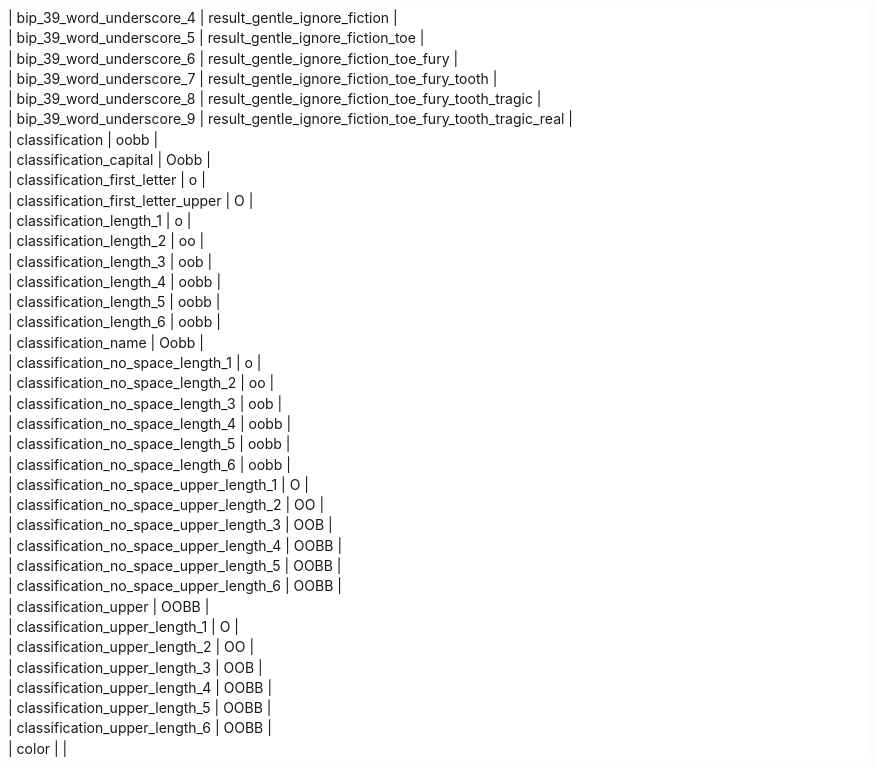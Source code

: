 | bip_39_word_underscore_4 | result_gentle_ignore_fiction |  
| bip_39_word_underscore_5 | result_gentle_ignore_fiction_toe |  
| bip_39_word_underscore_6 | result_gentle_ignore_fiction_toe_fury |  
| bip_39_word_underscore_7 | result_gentle_ignore_fiction_toe_fury_tooth |  
| bip_39_word_underscore_8 | result_gentle_ignore_fiction_toe_fury_tooth_tragic |  
| bip_39_word_underscore_9 | result_gentle_ignore_fiction_toe_fury_tooth_tragic_real |  
| classification | oobb |  
| classification_capital | Oobb |  
| classification_first_letter | o |  
| classification_first_letter_upper | O |  
| classification_length_1 | o |  
| classification_length_2 | oo |  
| classification_length_3 | oob |  
| classification_length_4 | oobb |  
| classification_length_5 | oobb |  
| classification_length_6 | oobb |  
| classification_name | Oobb |  
| classification_no_space_length_1 | o |  
| classification_no_space_length_2 | oo |  
| classification_no_space_length_3 | oob |  
| classification_no_space_length_4 | oobb |  
| classification_no_space_length_5 | oobb |  
| classification_no_space_length_6 | oobb |  
| classification_no_space_upper_length_1 | O |  
| classification_no_space_upper_length_2 | OO |  
| classification_no_space_upper_length_3 | OOB |  
| classification_no_space_upper_length_4 | OOBB |  
| classification_no_space_upper_length_5 | OOBB |  
| classification_no_space_upper_length_6 | OOBB |  
| classification_upper | OOBB |  
| classification_upper_length_1 | O |  
| classification_upper_length_2 | OO |  
| classification_upper_length_3 | OOB |  
| classification_upper_length_4 | OOBB |  
| classification_upper_length_5 | OOBB |  
| classification_upper_length_6 | OOBB |  
| color |  |  